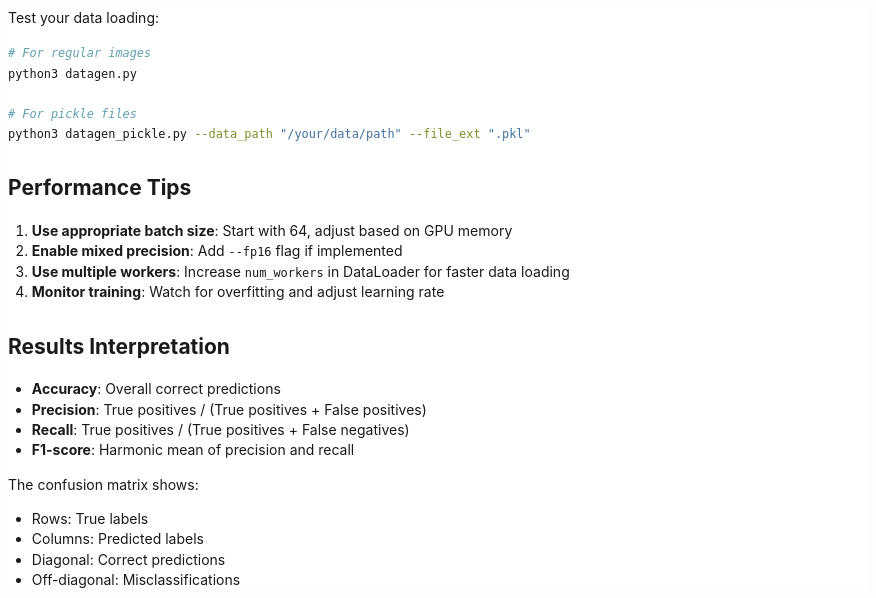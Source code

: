 Test your data loading:
```bash
# For regular images
python3 datagen.py

# For pickle files
python3 datagen_pickle.py --data_path "/your/data/path" --file_ext ".pkl"
```

## Performance Tips

1. **Use appropriate batch size**: Start with 64, adjust based on GPU memory
2. **Enable mixed precision**: Add `--fp16` flag if implemented
3. **Use multiple workers**: Increase `num_workers` in DataLoader for faster data loading
4. **Monitor training**: Watch for overfitting and adjust learning rate

## Results Interpretation

- **Accuracy**: Overall correct predictions
- **Precision**: True positives / (True positives + False positives)
- **Recall**: True positives / (True positives + False negatives)
- **F1-score**: Harmonic mean of precision and recall

The confusion matrix shows:
- Rows: True labels
- Columns: Predicted labels
- Diagonal: Correct predictions
- Off-diagonal: Misclassifications
